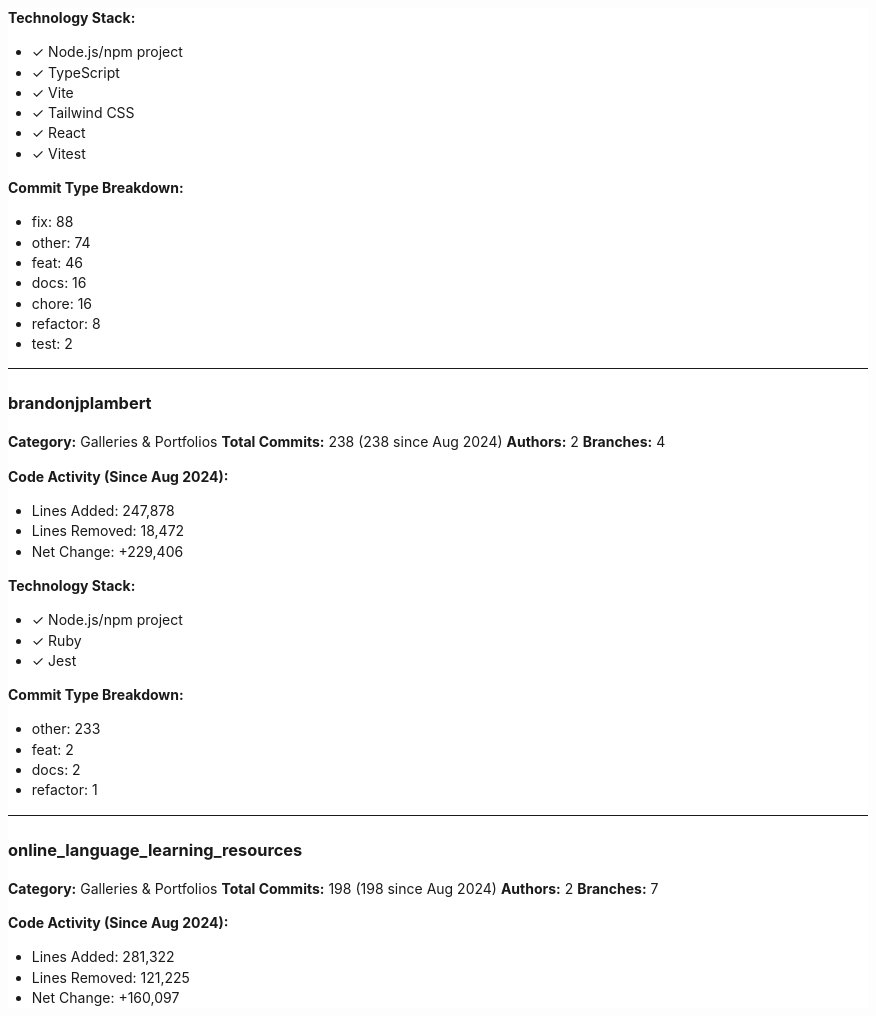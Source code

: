 **Technology Stack:**
- ✓ Node.js/npm project
- ✓ TypeScript
- ✓ Vite
- ✓ Tailwind CSS
- ✓ React
- ✓ Vitest

**Commit Type Breakdown:**
- fix: 88
- other: 74
- feat: 46
- docs: 16
- chore: 16
- refactor: 8
- test: 2

---

### brandonjplambert

**Category:** Galleries & Portfolios
**Total Commits:** 238 (238 since Aug 2024)
**Authors:** 2
**Branches:** 4

**Code Activity (Since Aug 2024):**
- Lines Added: 247,878
- Lines Removed: 18,472
- Net Change: +229,406

**Technology Stack:**
- ✓ Node.js/npm project
- ✓ Ruby
- ✓ Jest

**Commit Type Breakdown:**
- other: 233
- feat: 2
- docs: 2
- refactor: 1

---

### online_language_learning_resources

**Category:** Galleries & Portfolios
**Total Commits:** 198 (198 since Aug 2024)
**Authors:** 2
**Branches:** 7

**Code Activity (Since Aug 2024):**
- Lines Added: 281,322
- Lines Removed: 121,225
- Net Change: +160,097
